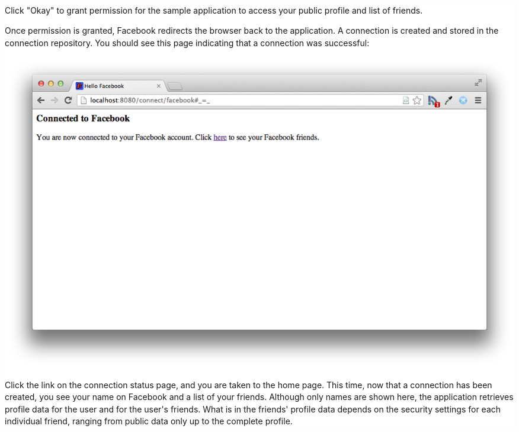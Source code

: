 Click "Okay" to grant permission for the sample application to access your public profile and list of friends.

Once permission is granted, Facebook redirects the browser back to the application. A connection is created and stored in the connection repository. You should see this page indicating that a connection was successful:

![A connection with Facebook has been created.](images/connected.png)

Click the link on the connection status page, and you are taken to the home page. This time, now that a connection has been created, you see your name on Facebook and a list of your friends. Although only names are shown here, the application retrieves profile data for the user and for the user's friends. What is in the friends' profile data depends on the security settings for each individual friend, ranging from public data only up to the complete profile.
